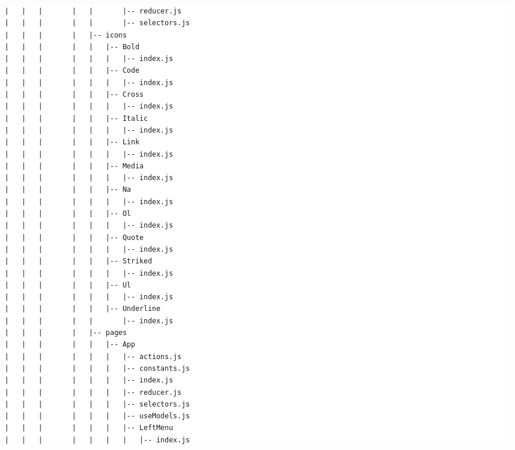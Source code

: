     |   |   |       |   |       |-- reducer.js
    |   |   |       |   |       |-- selectors.js
    |   |   |       |   |-- icons
    |   |   |       |   |   |-- Bold
    |   |   |       |   |   |   |-- index.js
    |   |   |       |   |   |-- Code
    |   |   |       |   |   |   |-- index.js
    |   |   |       |   |   |-- Cross
    |   |   |       |   |   |   |-- index.js
    |   |   |       |   |   |-- Italic
    |   |   |       |   |   |   |-- index.js
    |   |   |       |   |   |-- Link
    |   |   |       |   |   |   |-- index.js
    |   |   |       |   |   |-- Media
    |   |   |       |   |   |   |-- index.js
    |   |   |       |   |   |-- Na
    |   |   |       |   |   |   |-- index.js
    |   |   |       |   |   |-- Ol
    |   |   |       |   |   |   |-- index.js
    |   |   |       |   |   |-- Quote
    |   |   |       |   |   |   |-- index.js
    |   |   |       |   |   |-- Striked
    |   |   |       |   |   |   |-- index.js
    |   |   |       |   |   |-- Ul
    |   |   |       |   |   |   |-- index.js
    |   |   |       |   |   |-- Underline
    |   |   |       |   |       |-- index.js
    |   |   |       |   |-- pages
    |   |   |       |   |   |-- App
    |   |   |       |   |   |   |-- actions.js
    |   |   |       |   |   |   |-- constants.js
    |   |   |       |   |   |   |-- index.js
    |   |   |       |   |   |   |-- reducer.js
    |   |   |       |   |   |   |-- selectors.js
    |   |   |       |   |   |   |-- useModels.js
    |   |   |       |   |   |   |-- LeftMenu
    |   |   |       |   |   |   |   |-- index.js